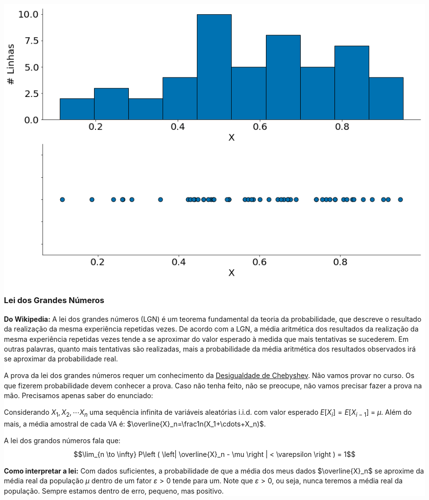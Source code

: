 ![png](Aula07-Risco_files/Aula07-Risco_7_0.png)


### Lei dos Grandes Números

**Do Wikipedia:** A lei dos grandes números (LGN) é um teorema fundamental da teoria da probabilidade, que descreve o resultado da realização da mesma experiência repetidas vezes. De acordo com a LGN, a média aritmética dos resultados da realização da mesma experiência repetidas vezes tende a se aproximar do valor esperado à medida que mais tentativas se sucederem. Em outras palavras, quanto mais tentativas são realizadas, mais a probabilidade da média aritmética dos resultados observados irá se aproximar da probabilidade real.

A prova da lei dos grandes números requer um conhecimento da [Desigualdade de Chebyshev](https://en.wikipedia.org/wiki/Chebyshev%27s_inequality). Não vamos provar no curso. Os que fizerem probabilidade devem conhecer a prova. Caso não tenha feito, não se preocupe, não vamos precisar fazer a prova na mão. Precisamos apenas saber do enunciado:

Considerando $X_1, X_2, \cdots X_n$ uma sequência infinita de variáveis aleatórias i.i.d. com valor esperado $E[X_i]  = E[X_{i-1}]$ = $\mu$. Além do mais, a média amostral de cada VA é: $\overline{X}_n=\frac1n(X_1+\cdots+X_n)$.

A lei dos grandos números fala que:
$$\lim_{n \to \infty} P\left ( \left| \overline{X}_n - \mu \right | < \varepsilon \right ) = 1$$

__Como interpretar a lei:__ Com dados suficientes, a probabilidade de que a média dos meus dados $\overline{X}_n$ se aproxime da média real da população $\mu$ dentro de um fator $\varepsilon>0$ tende para um. Note que $\varepsilon>0$, ou seja, nunca teremos a média real da população. Sempre estamos dentro de erro, pequeno, mas positivo.
